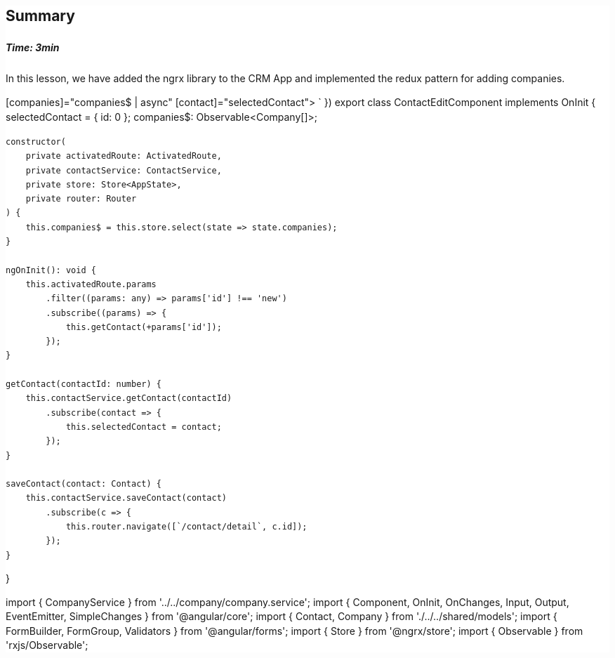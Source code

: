 ## Summary
##### Time: 3min

In this lesson, we have added the ngrx library to the CRM App and implemented the redux pattern for adding companies.

  [companies]="companies$ | async"
        [contact]="selectedContact">
    </fbc-contact-edit-form>
    `
})
export class ContactEditComponent implements OnInit {
    selectedContact = <Contact>{ id: 0 };
    companies$: Observable<Company[]>;

    constructor(
        private activatedRoute: ActivatedRoute,
        private contactService: ContactService,
        private store: Store<AppState>,
        private router: Router
    ) {
        this.companies$ = this.store.select(state => state.companies);
    }

    ngOnInit(): void {
        this.activatedRoute.params
            .filter((params: any) => params['id'] !== 'new')
            .subscribe((params) => {
                this.getContact(+params['id']);
            });
    }

    getContact(contactId: number) {
        this.contactService.getContact(contactId)
            .subscribe(contact => {
                this.selectedContact = contact;
            });
    }

    saveContact(contact: Contact) {
        this.contactService.saveContact(contact)
            .subscribe(c => {
                this.router.navigate([`/contact/detail`, c.id]);
            });
    }

}

```

```
import { CompanyService } from '../../company/company.service';
import { Component, OnInit, OnChanges, Input, Output, EventEmitter, SimpleChanges } from '@angular/core';
import { Contact, Company } from './../../shared/models';
import { FormBuilder, FormGroup, Validators } from '@angular/forms';
import { Store } from '@ngrx/store';
import { Observable } from 'rxjs/Observable';

